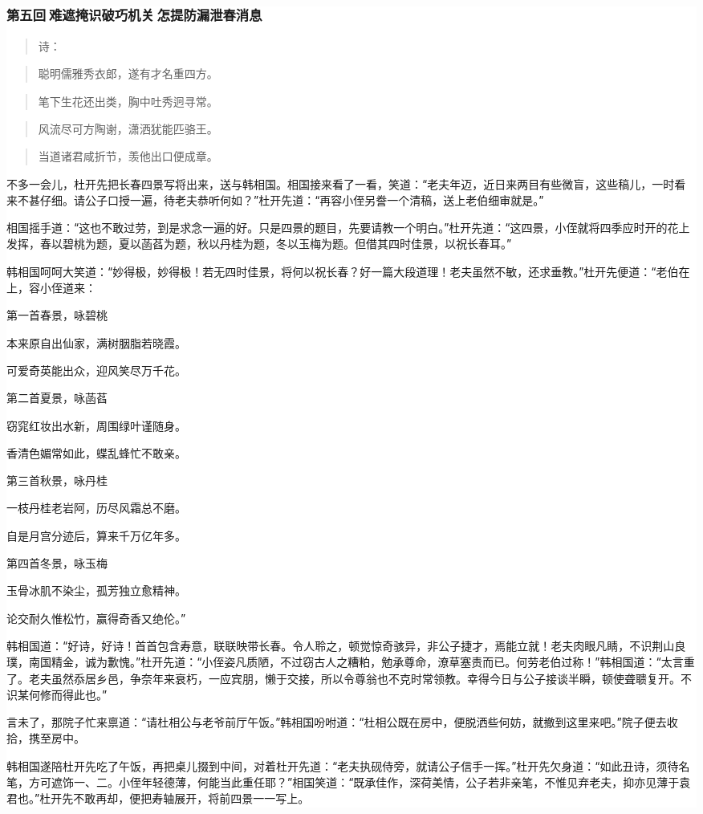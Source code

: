 <script type="text/javascript">
    var head = document.getElementsByTagName('head')[0];
    cssURL = '/public/article_1.css';
    linkTag = document.createElement('link');
    linkTag.href = cssURL;
    linkTag.setAttribute('type','text/css');
    linkTag.setAttribute('rel','stylesheet');
    head.appendChild(linkTag);
</script>
### 第五回 难遮掩识破巧机关 怎提防漏泄春消息

> 诗：

> 聪明儒雅秀衣郎，遂有才名重四方。

> 笔下生花还出类，胸中吐秀迥寻常。

> 风流尽可方陶谢，潇洒犹能匹骆王。

> 当道诸君咸折节，羡他出口便成章。

不多一会儿，杜开先把长春四景写将出来，送与韩相国。相国接来看了一看，笑道：“老夫年迈，近日来两目有些微盲，这些稿儿，一时看来不甚仔细。请公子口授一遍，待老夫恭听何如？”杜开先道：“再容小侄另誊一个清稿，送上老伯细审就是。”

相国摇手道：“这也不敢过劳，到是求念一遍的好。只是四景的题目，先要请教一个明白。”杜开先道：“这四景，小侄就将四季应时开的花上发挥，春以碧桃为题，夏以菡萏为题，秋以丹桂为题，冬以玉梅为题。但借其四时佳景，以祝长春耳。”

韩相国呵呵大笑道：“妙得极，妙得极！若无四时佳景，将何以祝长春？好一篇大段道理！老夫虽然不敏，还求垂教。”杜开先便道：“老伯在上，容小侄道来：

第一首春景，咏碧桃

本来原自出仙家，满树胭脂若晓霞。

可爱奇英能出众，迎风笑尽万千花。

第二首夏景，咏菡萏

窃窕红妆出水新，周围绿叶谨随身。

香清色媚常如此，蝶乱蜂忙不敢亲。

第三首秋景，咏丹桂

一枝丹桂老岩阿，历尽风霜总不磨。

自是月宫分迹后，算来千万亿年多。

第四首冬景，咏玉梅

玉骨冰肌不染尘，孤芳独立愈精神。

论交耐久惟松竹，赢得奇香又绝伦。”

韩相国道：“好诗，好诗！首首包含寿意，联联映带长春。令人聆之，顿觉惊奇骇异，非公子捷才，焉能立就！老夫肉眼凡睛，不识荆山良璞，南国精金，诚为歉愧。”杜开先道：“小侄姿凡质陋，不过窃古人之糟粕，勉承尊命，潦草塞责而已。何劳老伯过称！”韩相国道：“太言重了。老夫虽然忝居乡邑，争奈年来衰朽，一应宾朋，懒于交接，所以令尊翁也不克时常领教。幸得今日与公子接谈半瞬，顿使聋聩复开。不识某何修而得此也。”

言未了，那院子忙来禀道：“请杜相公与老爷前厅午饭。”韩相国吩咐道：“杜相公既在房中，便脱洒些何妨，就撤到这里来吧。”院子便去收拾，携至房中。

韩相国遂陪杜开先吃了午饭，再把桌儿掇到中间，对着杜开先道：“老夫执砚侍旁，就请公子信手一挥。”杜开先欠身道：“如此丑诗，须待名笔，方可遮饰一、二。小侄年轻德薄，何能当此重任耶？”相国笑道：“既承佳作，深荷美情，公子若非亲笔，不惟见弃老夫，抑亦见薄于袁君也。”杜开先不敢再却，便把寿轴展开，将前四景一一写上。
